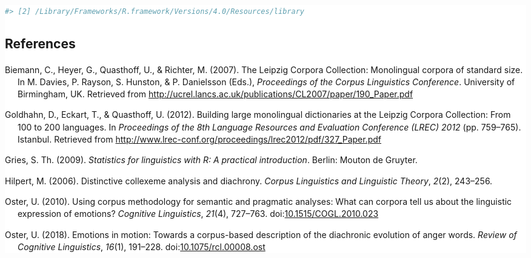 ``` r
#> [2] /Library/Frameworks/R.framework/Versions/4.0/Resources/library
```

## References

<div id="refs" class="references csl-bib-body hanging-indent"
line-spacing="2">

<div id="ref-biemann_leipzig_2007" class="csl-entry">

Biemann, C., Heyer, G., Quasthoff, U., & Richter, M. (2007). The Leipzig
Corpora Collection: Monolingual corpora of standard size. In M. Davies,
P. Rayson, S. Hunston, & P. Danielsson (Eds.), *Proceedings of the
Corpus Linguistics Conference*. University of Birmingham, UK. Retrieved
from <http://ucrel.lancs.ac.uk/publications/CL2007/paper/190_Paper.pdf>

</div>

<div id="ref-goldhahn_building_2012" class="csl-entry">

Goldhahn, D., Eckart, T., & Quasthoff, U. (2012). Building large
monolingual dictionaries at the Leipzig Corpora Collection: From 100 to
200 languages. In *Proceedings of the 8th Language Resources and
Evaluation Conference (LREC) 2012* (pp. 759–765). Istanbul. Retrieved
from <http://www.lrec-conf.org/proceedings/lrec2012/pdf/327_Paper.pdf>

</div>

<div id="ref-gries_statistics_2009" class="csl-entry">

Gries, S. Th. (2009). *Statistics for linguistics with R: A practical
introduction*. Berlin: Mouton de Gruyter.

</div>

<div id="ref-hilpert_distinctive_2006" class="csl-entry">

Hilpert, M. (2006). Distinctive collexeme analysis and diachrony.
*Corpus Linguistics and Linguistic Theory*, *2*(2), 243–256.

</div>

<div id="ref-oster_using_2010" class="csl-entry">

Oster, U. (2010). Using corpus methodology for semantic and pragmatic
analyses: What can corpora tell us about the linguistic expression of
emotions? *Cognitive Linguistics*, *21*(4), 727–763.
doi:[10.1515/COGL.2010.023](https://doi.org/10.1515/COGL.2010.023)

</div>

<div id="ref-oster_emotions_2018" class="csl-entry">

Oster, U. (2018). Emotions in motion: Towards a corpus-based description
of the diachronic evolution of anger words. *Review of Cognitive
Linguistics*, *16*(1), 191–228.
doi:[10.1075/rcl.00008.ost](https://doi.org/10.1075/rcl.00008.ost)
